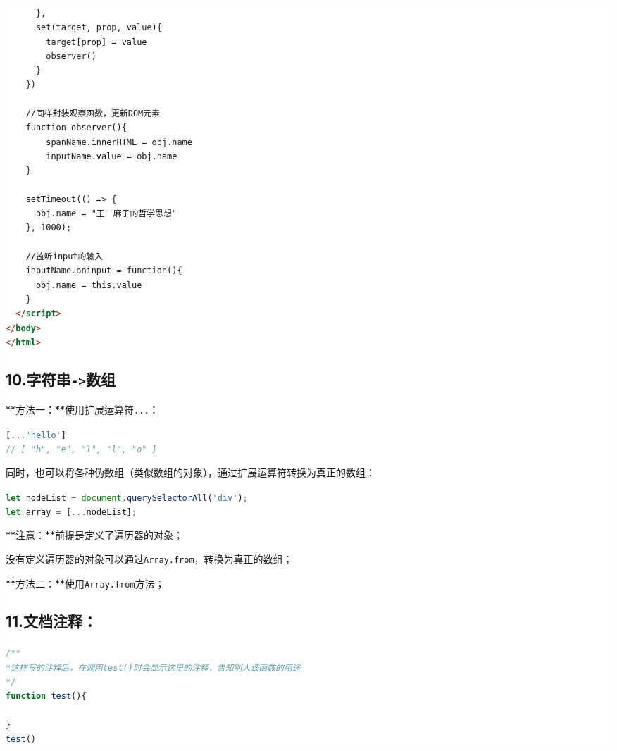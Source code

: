 ```html
      },
      set(target, prop, value){
        target[prop] = value
        observer()
      }
    })

    //同样封装观察函数，更新DOM元素
    function observer(){
        spanName.innerHTML = obj.name
        inputName.value = obj.name
    }

    setTimeout(() => {
      obj.name = "王二麻子的哲学思想"
    }, 1000);

    //监听input的输入
    inputName.oninput = function(){
      obj.name = this.value
    }
  </script>
</body>
</html>
```

## 10.字符串`->`数组

**方法一：**使用扩展运算符`...`：

```javascript
[...'hello']
// [ "h", "e", "l", "l", "o" ]
```

同时，也可以将各种伪数组（类似数组的对象），通过扩展运算符转换为真正的数组：

```javascript
let nodeList = document.querySelectorAll('div');
let array = [...nodeList];
```

**注意：**前提是定义了遍历器的对象；

没有定义遍历器的对象可以通过`Array.from`，转换为真正的数组；

**方法二：**使用`Array.from`方法；

## 11.文档注释：

```javascript
/**
*这样写的注释后，在调用test()时会显示这里的注释，告知别人该函数的用途
*/
function test(){

}
test()
```
